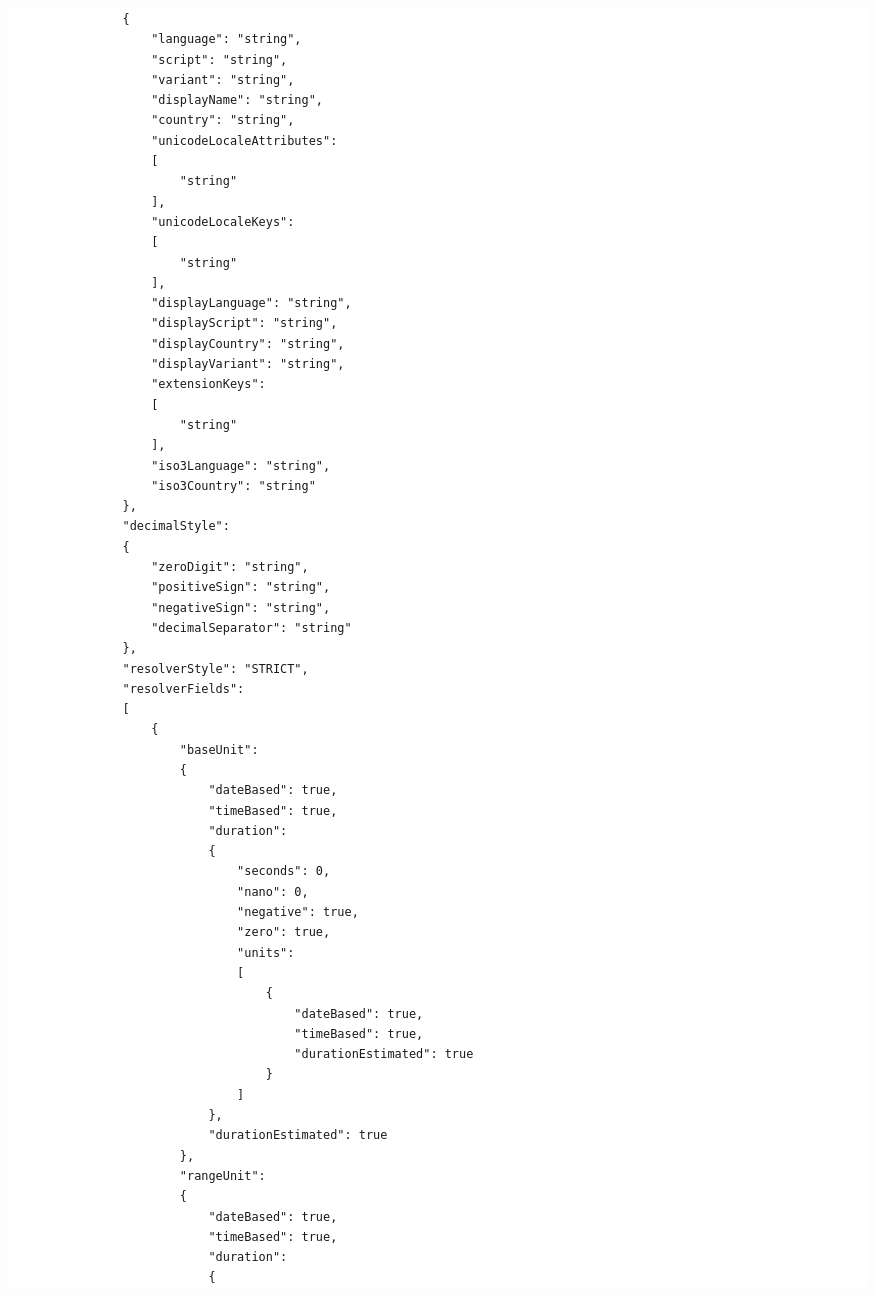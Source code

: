 ```
                {
                    "language": "string",
                    "script": "string",
                    "variant": "string",
                    "displayName": "string",
                    "country": "string",
                    "unicodeLocaleAttributes":
                    [
                        "string"
                    ],
                    "unicodeLocaleKeys":
                    [
                        "string"
                    ],
                    "displayLanguage": "string",
                    "displayScript": "string",
                    "displayCountry": "string",
                    "displayVariant": "string",
                    "extensionKeys":
                    [
                        "string"
                    ],
                    "iso3Language": "string",
                    "iso3Country": "string"
                },
                "decimalStyle":
                {
                    "zeroDigit": "string",
                    "positiveSign": "string",
                    "negativeSign": "string",
                    "decimalSeparator": "string"
                },
                "resolverStyle": "STRICT",
                "resolverFields":
                [
                    {
                        "baseUnit":
                        {
                            "dateBased": true,
                            "timeBased": true,
                            "duration":
                            {
                                "seconds": 0,
                                "nano": 0,
                                "negative": true,
                                "zero": true,
                                "units":
                                [
                                    {
                                        "dateBased": true,
                                        "timeBased": true,
                                        "durationEstimated": true
                                    }
                                ]
                            },
                            "durationEstimated": true
                        },
                        "rangeUnit":
                        {
                            "dateBased": true,
                            "timeBased": true,
                            "duration":
                            {
```